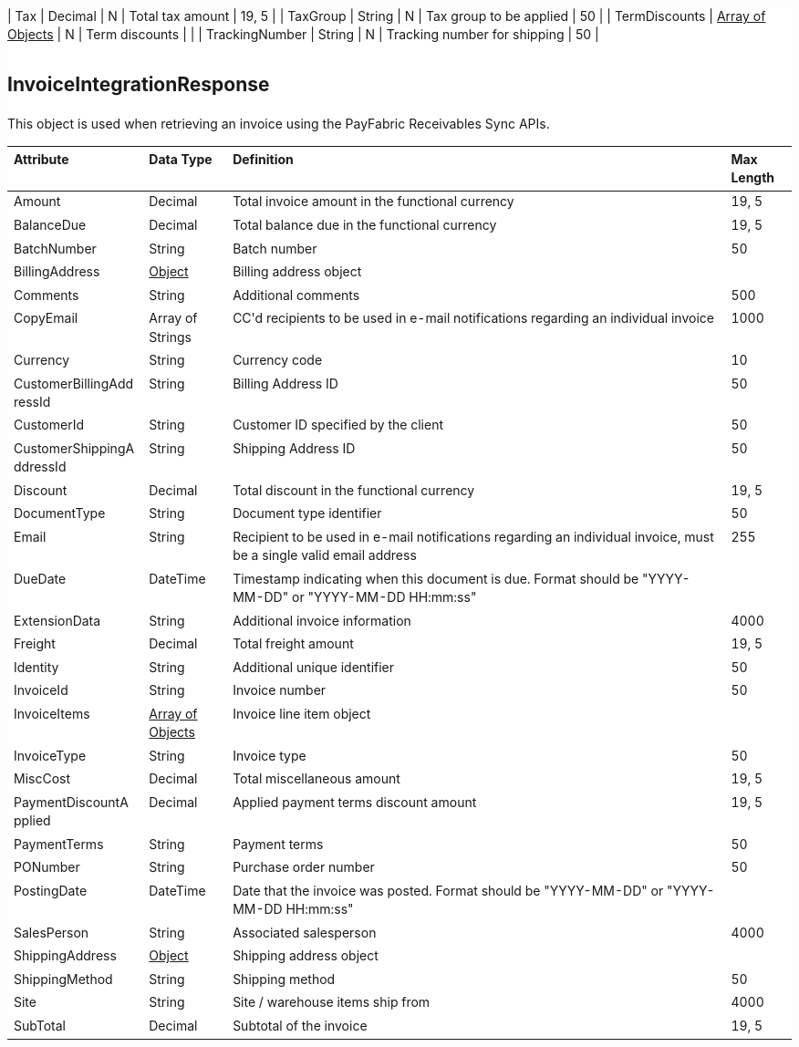 | Tax | Decimal | N | Total tax amount | 19, 5 |
| TaxGroup | String | N | Tax group to be applied | 50 |
| TermDiscounts | [Array of Objects](TermDiscount.md) | N | Term discounts |  |
| TrackingNumber | String | N | Tracking number for shipping | 50 |

## InvoiceIntegrationResponse
This object is used when retrieving an invoice using the PayFabric Receivables Sync APIs.

| Attribute | Data Type | Definition | Max Length |
| :----------- | :--------- | :--------- | :--------- |
| Amount | Decimal | Total invoice amount in the functional currency  | 19, 5 |
| BalanceDue | Decimal | Total balance due in the functional currency | 19, 5 |
| BatchNumber | String | Batch number | 50 |
| BillingAddress | [Object](Address.md#AddressResponse) | Billing address object |
| Comments | String | Additional comments | 500 |
| CopyEmail | Array of Strings | CC'd recipients to be used in e-mail notifications regarding an individual invoice | 1000 |
| Currency | String | Currency code | 10 |
| CustomerBillingAddressId | String | Billing Address ID | 50 |
| CustomerId | String | Customer ID specified by the client | 50 |
| CustomerShippingAddressId | String | Shipping Address ID | 50 |
| Discount | Decimal | Total discount in the functional currency | 19, 5 |
| DocumentType | String | Document type identifier | 50 |
| Email | String | Recipient to be used in e-mail notifications regarding an individual invoice, must be a single valid email address | 255 |
| DueDate | DateTime | Timestamp indicating when this document is due. Format should be "YYYY-MM-DD" or "YYYY-MM-DD HH:mm:ss" |  |
| ExtensionData | String | Additional invoice information | 4000 |
| Freight | Decimal | Total freight amount | 19, 5 |
| Identity | String | Additional unique identifier | 50 |
| InvoiceId | String | Invoice number | 50 |
| InvoiceItems | [Array of Objects](InvoiceItem.md#InvoiceItemResponse) | Invoice line item object |  |
| InvoiceType | String | Invoice type | 50 |
| MiscCost | Decimal | Total miscellaneous amount | 19, 5 |
| PaymentDiscountApplied | Decimal | Applied payment terms discount amount | 19, 5 |
| PaymentTerms | String | Payment terms | 50 |
| PONumber | String | Purchase order number | 50 |
| PostingDate | DateTime | Date that the invoice was posted. Format should be "YYYY-MM-DD" or "YYYY-MM-DD HH:mm:ss" |  |
| SalesPerson | String | Associated salesperson | 4000 |
| ShippingAddress | [Object](Address.md#AddressResponse) | Shipping address object |  |
| ShippingMethod | String | Shipping method | 50 |
| Site | String | Site / warehouse items ship from | 4000 |
| SubTotal | Decimal | Subtotal of the invoice | 19, 5 |